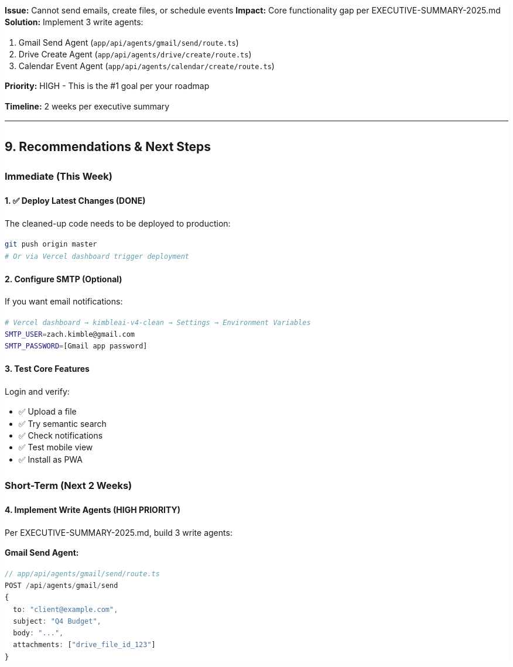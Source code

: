 **Issue:** Cannot send emails, create files, or schedule events
**Impact:** Core functionality gap per EXECUTIVE-SUMMARY-2025.md
**Solution:** Implement 3 write agents:
1. Gmail Send Agent (`app/api/agents/gmail/send/route.ts`)
2. Drive Create Agent (`app/api/agents/drive/create/route.ts`)
3. Calendar Event Agent (`app/api/agents/calendar/create/route.ts`)

**Priority:** HIGH - This is the #1 goal per your roadmap

**Timeline:** 2 weeks per executive summary

---

## 9. Recommendations & Next Steps

### Immediate (This Week)

#### 1. ✅ Deploy Latest Changes (DONE)
The cleaned-up code needs to be deployed to production:
```bash
git push origin master
# Or via Vercel dashboard trigger deployment
```

#### 2. Configure SMTP (Optional)
If you want email notifications:
```bash
# Vercel dashboard → kimbleai-v4-clean → Settings → Environment Variables
SMTP_USER=zach.kimble@gmail.com
SMTP_PASSWORD=[Gmail app password]
```

#### 3. Test Core Features
Login and verify:
- ✅ Upload a file
- ✅ Try semantic search
- ✅ Check notifications
- ✅ Test mobile view
- ✅ Install as PWA

### Short-Term (Next 2 Weeks)

#### 4. Implement Write Agents (HIGH PRIORITY)
Per EXECUTIVE-SUMMARY-2025.md, build 3 write agents:

**Gmail Send Agent:**
```typescript
// app/api/agents/gmail/send/route.ts
POST /api/agents/gmail/send
{
  to: "client@example.com",
  subject: "Q4 Budget",
  body: "...",
  attachments: ["drive_file_id_123"]
}
```
